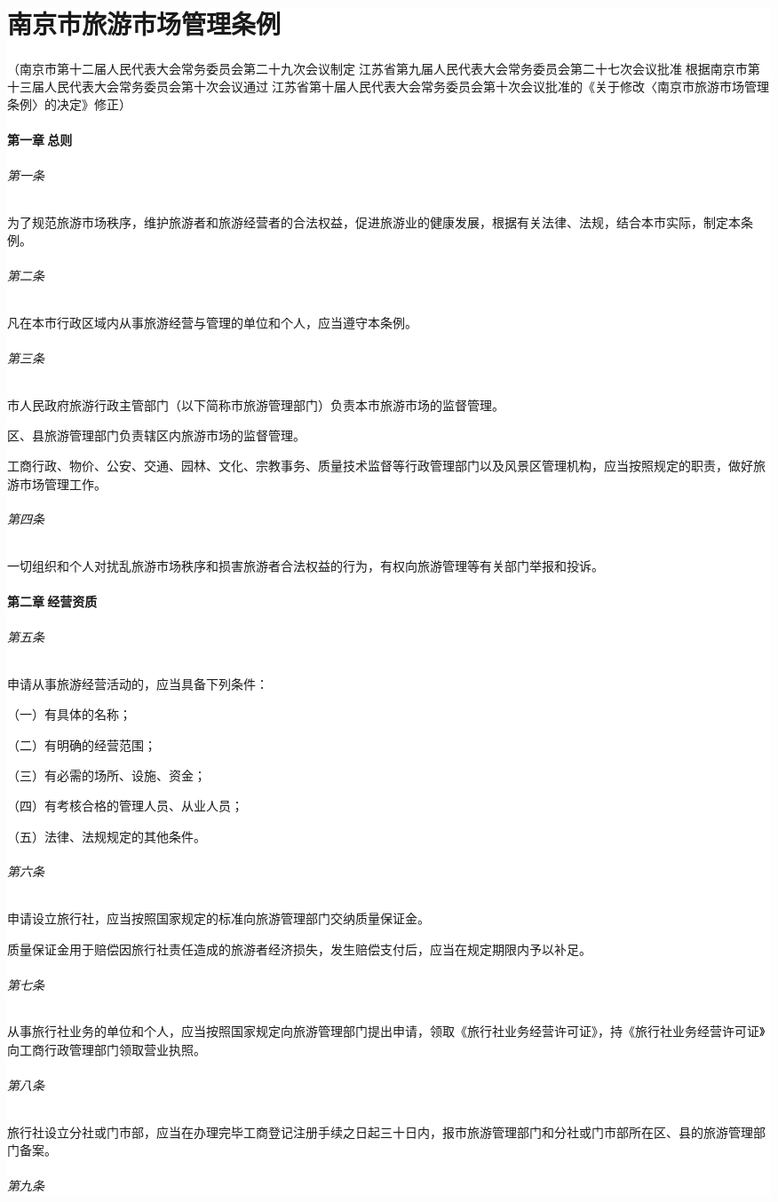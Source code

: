 # 南京市旅游市场管理条例



（南京市第十二届人民代表大会常务委员会第二十九次会议制定 江苏省第九届人民代表大会常务委员会第二十七次会议批准 根据南京市第十三届人民代表大会常务委员会第十次会议通过 江苏省第十届人民代表大会常务委员会第十次会议批准的《关于修改〈南京市旅游市场管理条例〉的决定》修正）

#### 第一章 总则

###### 第一条

为了规范旅游市场秩序，维护旅游者和旅游经营者的合法权益，促进旅游业的健康发展，根据有关法律、法规，结合本市实际，制定本条例。

###### 第二条

凡在本市行政区域内从事旅游经营与管理的单位和个人，应当遵守本条例。

###### 第三条

市人民政府旅游行政主管部门（以下简称市旅游管理部门）负责本市旅游市场的监督管理。

区、县旅游管理部门负责辖区内旅游市场的监督管理。

工商行政、物价、公安、交通、园林、文化、宗教事务、质量技术监督等行政管理部门以及风景区管理机构，应当按照规定的职责，做好旅游市场管理工作。

###### 第四条

一切组织和个人对扰乱旅游市场秩序和损害旅游者合法权益的行为，有权向旅游管理等有关部门举报和投诉。

#### 第二章 经营资质

###### 第五条

申请从事旅游经营活动的，应当具备下列条件：

（一）有具体的名称；

（二）有明确的经营范围；

（三）有必需的场所、设施、资金；

（四）有考核合格的管理人员、从业人员；

（五）法律、法规规定的其他条件。

###### 第六条

申请设立旅行社，应当按照国家规定的标准向旅游管理部门交纳质量保证金。

质量保证金用于赔偿因旅行社责任造成的旅游者经济损失，发生赔偿支付后，应当在规定期限内予以补足。

###### 第七条

从事旅行社业务的单位和个人，应当按照国家规定向旅游管理部门提出申请，领取《旅行社业务经营许可证》，持《旅行社业务经营许可证》向工商行政管理部门领取营业执照。

###### 第八条

旅行社设立分社或门市部，应当在办理完毕工商登记注册手续之日起三十日内，报市旅游管理部门和分社或门市部所在区、县的旅游管理部门备案。

###### 第九条
